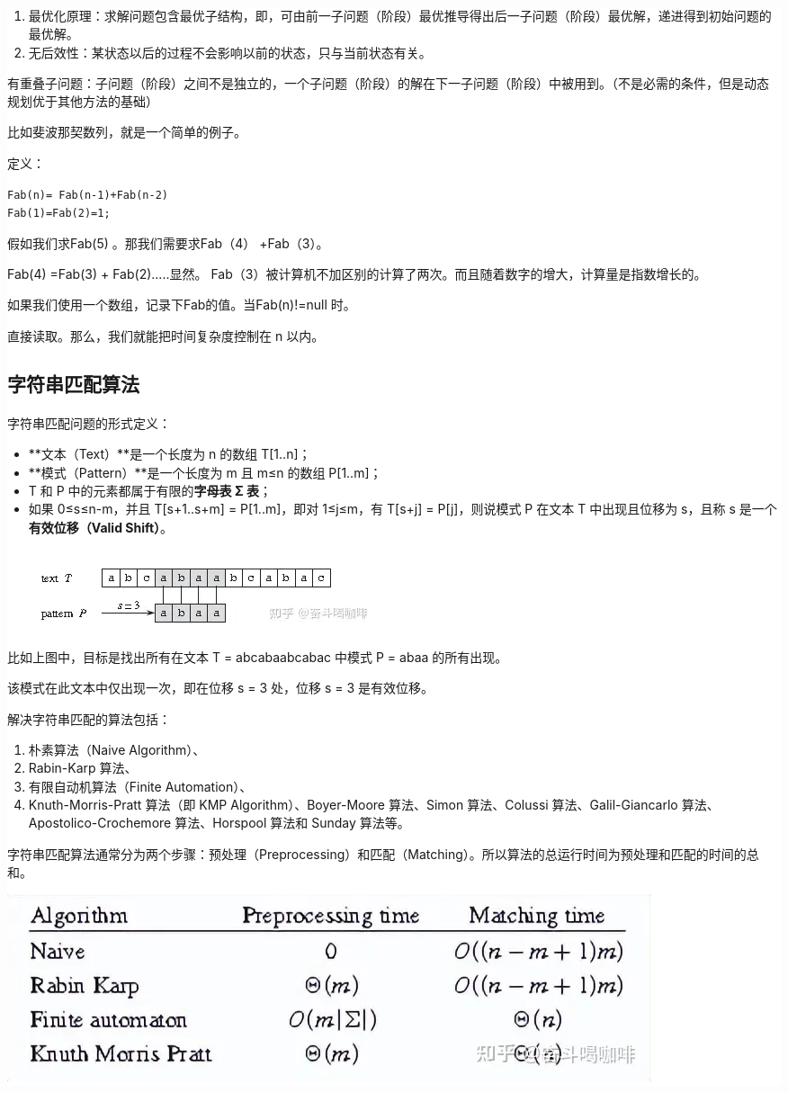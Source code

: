 1. 最优化原理：求解问题包含最优子结构，即，可由前一子问题（阶段）最优推导得出后一子问题（阶段）最优解，递进得到初始问题的最优解。
2. 无后效性：某状态以后的过程不会影响以前的状态，只与当前状态有关。

有重叠子问题：子问题（阶段）之间不是独立的，一个子问题（阶段）的解在下一子问题（阶段）中被用到。（不是必需的条件，但是动态规划优于其他方法的基础）

比如斐波那契数列，就是一个简单的例子。

定义：

```text
Fab(n)= Fab(n-1)+Fab(n-2)
Fab(1)=Fab(2)=1;
```

假如我们求Fab(5) 。那我们需要求Fab（4） +Fab（3）。

Fab(4) =Fab(3) + Fab(2).....显然。 Fab（3）被计算机不加区别的计算了两次。而且随着数字的增大，计算量是指数增长的。

如果我们使用一个数组，记录下Fab的值。当Fab(n)!=null 时。

直接读取。那么，我们就能把时间复杂度控制在 n 以内。

## 字符串匹配算法

字符串匹配问题的形式定义：

- **文本（Text）**是一个长度为 n 的数组 T[1..n]；
- **模式（Pattern）**是一个长度为 m 且 m≤n 的数组 P[1..m]；
- T 和 P 中的元素都属于有限的**字母表 Σ 表**；
- 如果 0≤s≤n-m，并且 T[s+1..s+m] = P[1..m]，即对 1≤j≤m，有 T[s+j] = P[j]，则说模式 P 在文本 T 中出现且位移为 s，且称 s 是一个**有效位移（Valid Shift）**。

![image-20240826181654872](imge/算法介绍.assets/image-20240826181654872.png)

比如上图中，目标是找出所有在文本 T = abcabaabcabac 中模式 P = abaa 的所有出现。

该模式在此文本中仅出现一次，即在位移 s = 3 处，位移 s = 3 是有效位移。

解决字符串匹配的算法包括：

1. 朴素算法（Naive Algorithm）、
2. Rabin-Karp 算法、
3. 有限自动机算法（Finite Automation）、
4. Knuth-Morris-Pratt 算法（即 KMP Algorithm）、Boyer-Moore 算法、Simon 算法、Colussi 算法、Galil-Giancarlo  算法、Apostolico-Crochemore 算法、Horspool 算法和 Sunday 算法等。

字符串匹配算法通常分为两个步骤：预处理（Preprocessing）和匹配（Matching）。所以算法的总运行时间为预处理和匹配的时间的总和。

![image-20240826181905017](imge/算法介绍.assets/image-20240826181905017.png)
